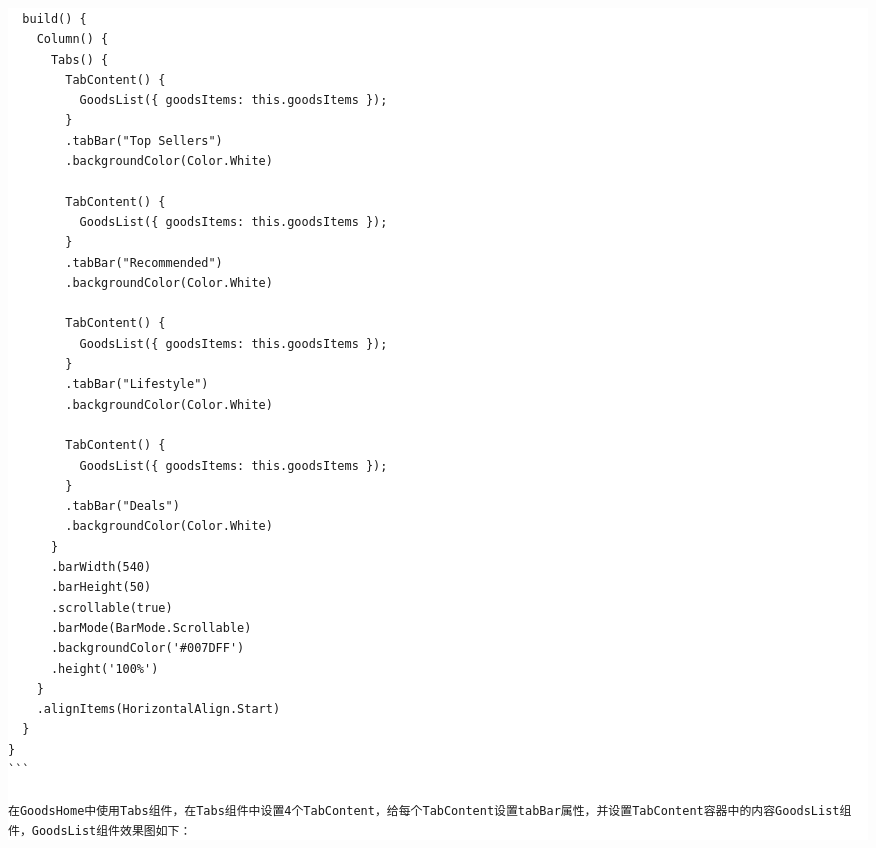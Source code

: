       build() {
        Column() {
          Tabs() {
            TabContent() {
              GoodsList({ goodsItems: this.goodsItems });
            }
            .tabBar("Top Sellers")
            .backgroundColor(Color.White)
    
            TabContent() {
              GoodsList({ goodsItems: this.goodsItems });
            }
            .tabBar("Recommended")
            .backgroundColor(Color.White)
    
            TabContent() {
              GoodsList({ goodsItems: this.goodsItems });
            }
            .tabBar("Lifestyle")
            .backgroundColor(Color.White)
    
            TabContent() {
              GoodsList({ goodsItems: this.goodsItems });
            }
            .tabBar("Deals")
            .backgroundColor(Color.White)
          }
          .barWidth(540)
          .barHeight(50)
          .scrollable(true)
          .barMode(BarMode.Scrollable)
          .backgroundColor('#007DFF')
          .height('100%')
        }
        .alignItems(HorizontalAlign.Start)
      }
    }
    ```

    在GoodsHome中使用Tabs组件，在Tabs组件中设置4个TabContent，给每个TabContent设置tabBar属性，并设置TabContent容器中的内容GoodsList组件，GoodsList组件效果图如下：
